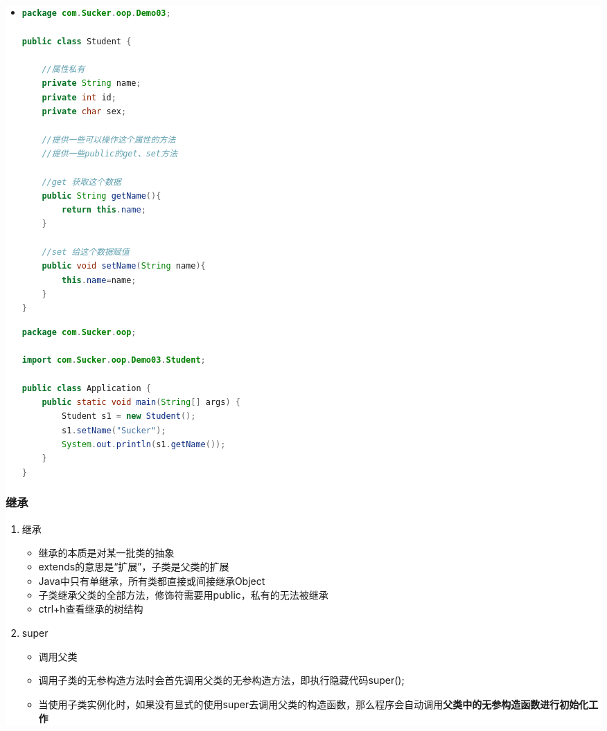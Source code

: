 - ```java
  package com.Sucker.oop.Demo03;
  
  public class Student {
  
      //属性私有
      private String name;
      private int id;
      private char sex;
  
      //提供一些可以操作这个属性的方法
      //提供一些public的get、set方法
  
      //get 获取这个数据
      public String getName(){
          return this.name;
      }
  
      //set 给这个数据赋值
      public void setName(String name){
          this.name=name;
      }
  }
  ```

  ```java
  package com.Sucker.oop;
  
  import com.Sucker.oop.Demo03.Student;
  
  public class Application {
      public static void main(String[] args) {
          Student s1 = new Student();
          s1.setName("Sucker");
          System.out.println(s1.getName());
      }
  }
  ```

### 继承

1. 继承

   - 继承的本质是对某一批类的抽象
   - extends的意思是“扩展”，子类是父类的扩展
   - Java中只有单继承，所有类都直接或间接继承Object
   - 子类继承父类的全部方法，修饰符需要用public，私有的无法被继承
   - ctrl+h查看继承的树结构

2. super

   - 调用父类

   - 调用子类的无参构造方法时会首先调用父类的无参构造方法，即执行隐藏代码super();

   - 当使用子类实例化时，如果没有显式的使用super去调用父类的构造函数，那么程序会自动调用**父类中的无参构造函数进行初始化工作**
